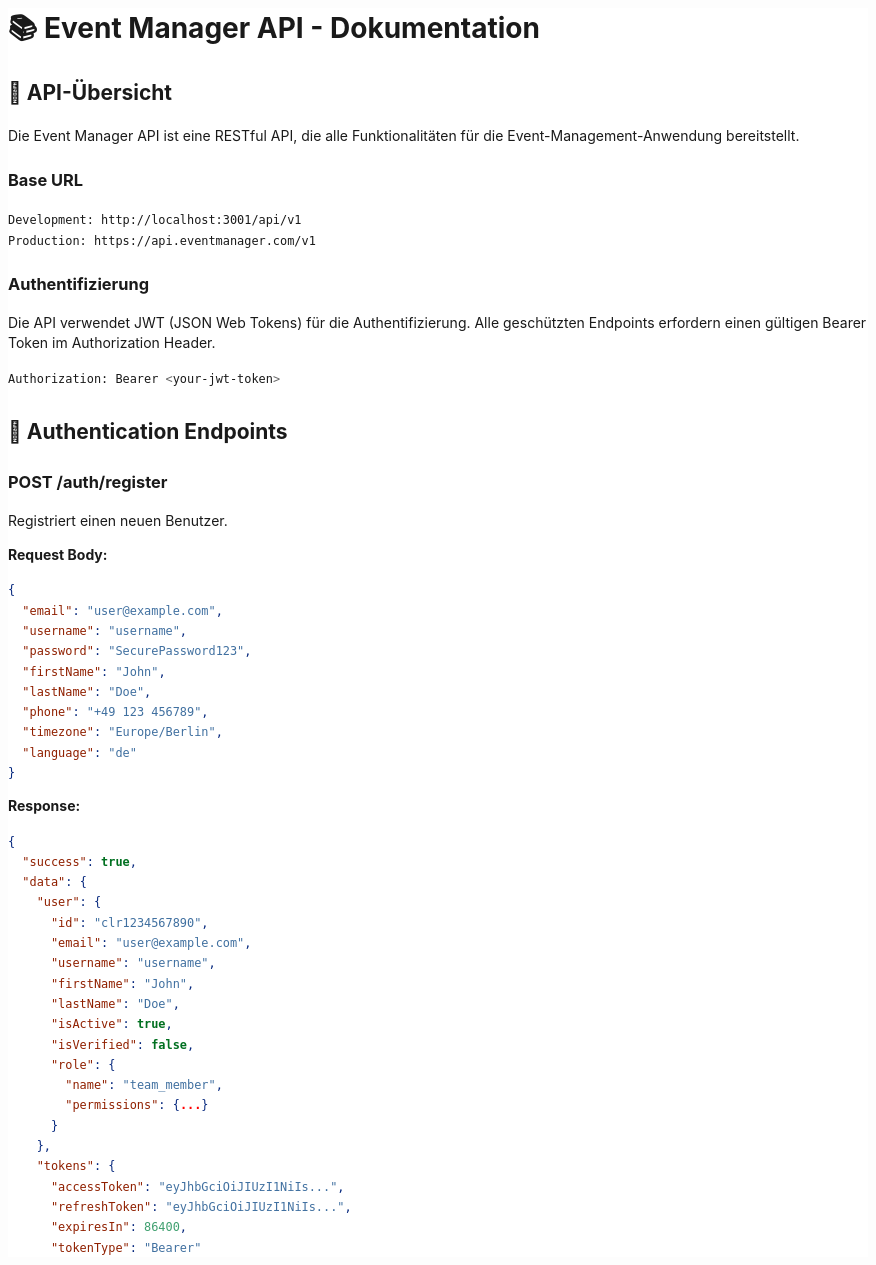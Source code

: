 # 📚 Event Manager API - Dokumentation

## 🚀 **API-Übersicht**

Die Event Manager API ist eine RESTful API, die alle Funktionalitäten für die Event-Management-Anwendung bereitstellt.

### **Base URL**
```
Development: http://localhost:3001/api/v1
Production: https://api.eventmanager.com/v1
```

### **Authentifizierung**
Die API verwendet JWT (JSON Web Tokens) für die Authentifizierung. Alle geschützten Endpoints erfordern einen gültigen Bearer Token im Authorization Header.

```bash
Authorization: Bearer <your-jwt-token>
```

## 🔐 **Authentication Endpoints**

### **POST /auth/register**
Registriert einen neuen Benutzer.

**Request Body:**
```json
{
  "email": "user@example.com",
  "username": "username",
  "password": "SecurePassword123",
  "firstName": "John",
  "lastName": "Doe",
  "phone": "+49 123 456789",
  "timezone": "Europe/Berlin",
  "language": "de"
}
```

**Response:**
```json
{
  "success": true,
  "data": {
    "user": {
      "id": "clr1234567890",
      "email": "user@example.com",
      "username": "username",
      "firstName": "John",
      "lastName": "Doe",
      "isActive": true,
      "isVerified": false,
      "role": {
        "name": "team_member",
        "permissions": {...}
      }
    },
    "tokens": {
      "accessToken": "eyJhbGciOiJIUzI1NiIs...",
      "refreshToken": "eyJhbGciOiJIUzI1NiIs...",
      "expiresIn": 86400,
      "tokenType": "Bearer"
```